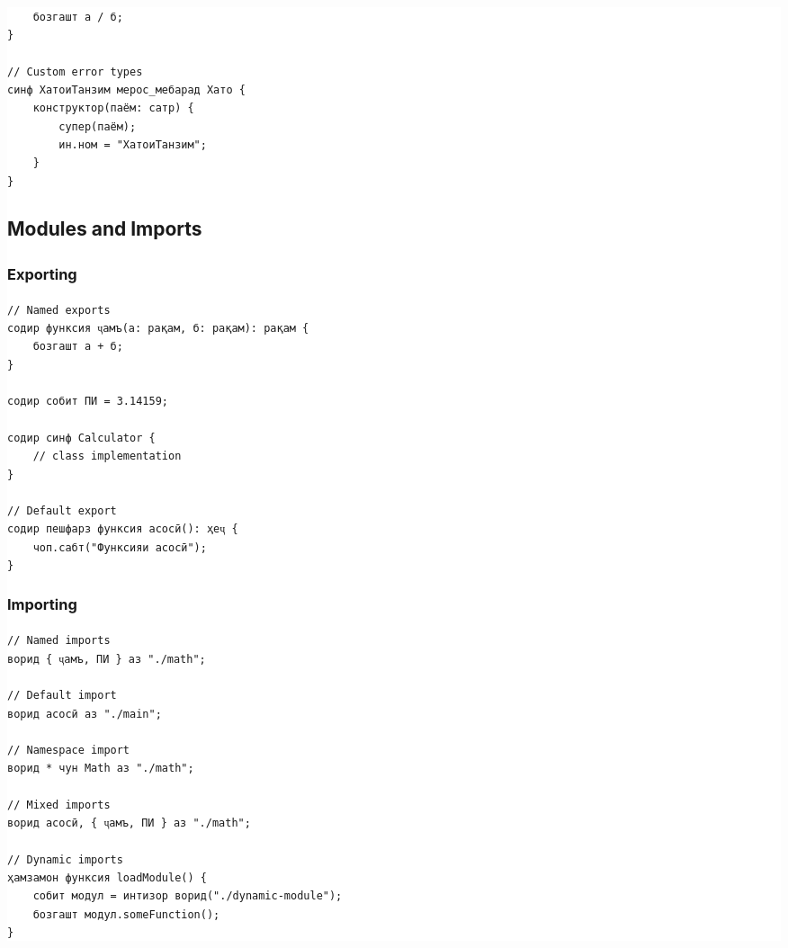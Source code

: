 ```som
    бозгашт а / б;
}

// Custom error types
синф ХатоиТанзим мерос_мебарад Хато {
    конструктор(паём: сатр) {
        супер(паём);
        ин.ном = "ХатоиТанзим";
    }
}
```

## Modules and Imports

### Exporting

```som
// Named exports
содир функсия ҷамъ(а: рақам, б: рақам): рақам {
    бозгашт а + б;
}

содир собит ПИ = 3.14159;

содир синф Calculator {
    // class implementation
}

// Default export
содир пешфарз функсия асосӣ(): ҳеҷ {
    чоп.сабт("Функсияи асосӣ");
}
```

### Importing

```som
// Named imports
ворид { ҷамъ, ПИ } аз "./math";

// Default import
ворид асосӣ аз "./main";

// Namespace import
ворид * чун Math аз "./math";

// Mixed imports
ворид асосӣ, { ҷамъ, ПИ } аз "./math";

// Dynamic imports
ҳамзамон функсия loadModule() {
    собит модул = интизор ворид("./dynamic-module");
    бозгашт модул.someFunction();
}
```
